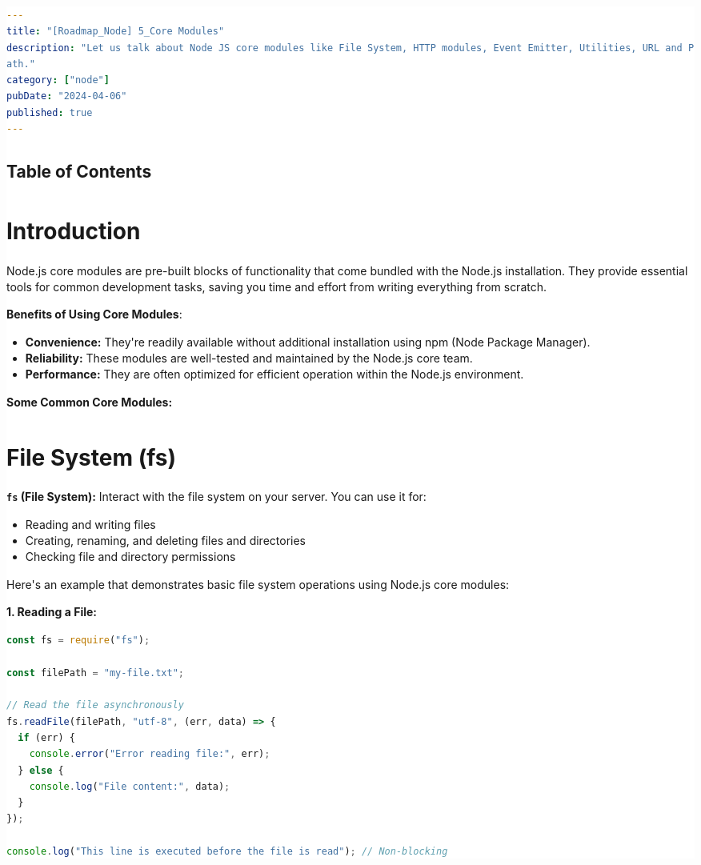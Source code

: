 ```yaml
---
title: "[Roadmap_Node] 5_Core Modules"
description: "Let us talk about Node JS core modules like File System, HTTP modules, Event Emitter, Utilities, URL and Path."
category: ["node"]
pubDate: "2024-04-06"
published: true
---
```


## Table of Contents

# Introduction

Node.js core modules are pre-built blocks of functionality that come bundled with the Node.js installation. They provide essential tools for common development tasks, saving you time and effort from writing everything from scratch.

**Benefits of Using Core Modules**:

- **Convenience:** They're readily available without additional installation using npm (Node Package Manager).
- **Reliability:** These modules are well-tested and maintained by the Node.js core team.
- **Performance:** They are often optimized for efficient operation within the Node.js environment.

**Some Common Core Modules:**

# File System (fs)

**`fs` (File System):** Interact with the file system on your server. You can use it for:

- Reading and writing files
- Creating, renaming, and deleting files and directories
- Checking file and directory permissions

Here's an example that demonstrates basic file system operations using Node.js core modules:

**1. Reading a File:**

```javascript
const fs = require("fs");

const filePath = "my-file.txt";

// Read the file asynchronously
fs.readFile(filePath, "utf-8", (err, data) => {
  if (err) {
    console.error("Error reading file:", err);
  } else {
    console.log("File content:", data);
  }
});

console.log("This line is executed before the file is read"); // Non-blocking
```

